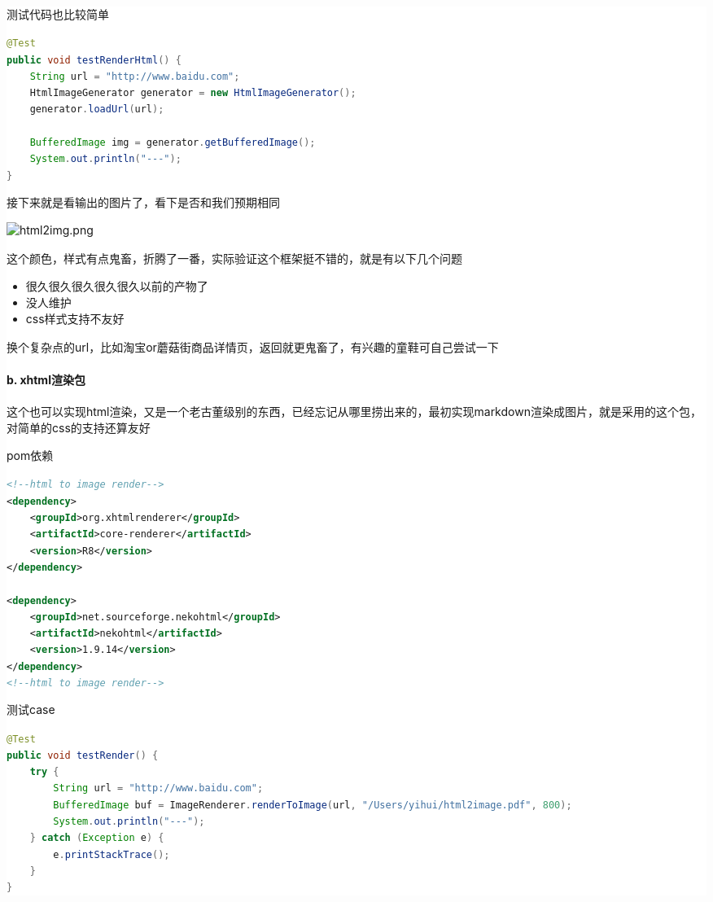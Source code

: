 测试代码也比较简单

```java
@Test
public void testRenderHtml() {
    String url = "http://www.baidu.com";
    HtmlImageGenerator generator = new HtmlImageGenerator();
    generator.loadUrl(url);

    BufferedImage img = generator.getBufferedImage();
    System.out.println("---");
}
```

接下来就是看输出的图片了，看下是否和我们预期相同

![html2img.png](http://s2.mogucdn.com/mlcdn/c45406/171217_3e12a2he6598kcj107cld089e699j_935x418.png)

这个颜色，样式有点鬼畜，折腾了一番，实际验证这个框架挺不错的，就是有以下几个问题

- 很久很久很久很久很久以前的产物了
- 没人维护
- css样式支持不友好

换个复杂点的url，比如淘宝or蘑菇街商品详情页，返回就更鬼畜了，有兴趣的童鞋可自己尝试一下


#### b. xhtml渲染包

这个也可以实现html渲染，又是一个老古董级别的东西，已经忘记从哪里捞出来的，最初实现markdown渲染成图片，就是采用的这个包，对简单的css的支持还算友好

pom依赖

```xml
<!--html to image render-->
<dependency>
    <groupId>org.xhtmlrenderer</groupId>
    <artifactId>core-renderer</artifactId>
    <version>R8</version>
</dependency>

<dependency>
    <groupId>net.sourceforge.nekohtml</groupId>
    <artifactId>nekohtml</artifactId>
    <version>1.9.14</version>
</dependency>
<!--html to image render-->
```

测试case

```java
@Test
public void testRender() {
    try {
        String url = "http://www.baidu.com";
        BufferedImage buf = ImageRenderer.renderToImage(url, "/Users/yihui/html2image.pdf", 800);
        System.out.println("---");
    } catch (Exception e) {
        e.printStackTrace();
    }
}
```
